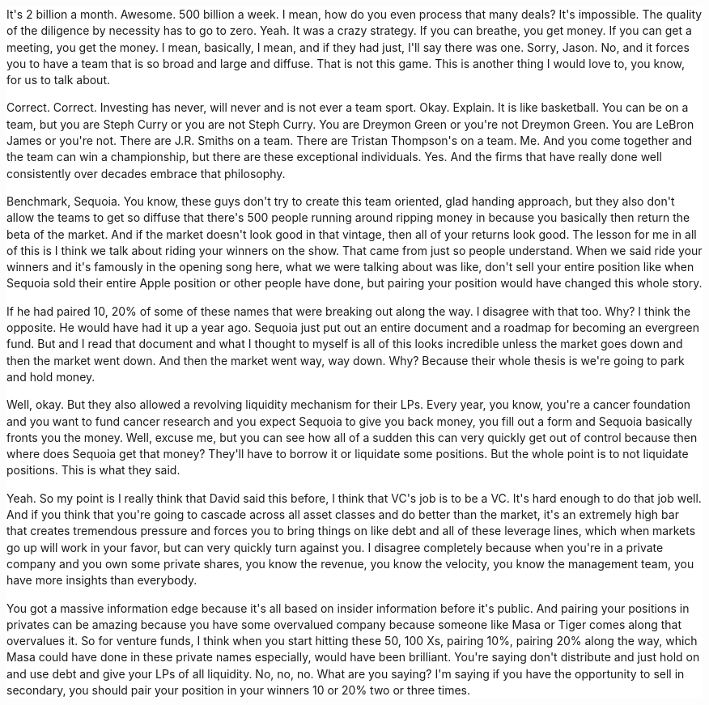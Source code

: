 It's 2 billion a month. Awesome. 500 billion a week. I mean, how do you even process that many deals? It's impossible. The quality of the diligence by necessity has to go to zero. Yeah. It was a crazy strategy. If you can breathe, you get money. If you can get a meeting, you get the money. I mean, basically, I mean, and if they had just, I'll say there was one. Sorry, Jason. No, and it forces you to have a team that is so broad and large and diffuse. That is not this game. This is another thing I would love to, you know, for us to talk about.

Correct. Correct. Investing has never, will never and is not ever a team sport. Okay. Explain. It is like basketball. You can be on a team, but you are Steph Curry or you are not Steph Curry. You are Dreymon Green or you're not Dreymon Green. You are LeBron James or you're not. There are J.R. Smiths on a team. There are Tristan Thompson's on a team. Me. And you come together and the team can win a championship, but there are these exceptional individuals. Yes. And the firms that have really done well consistently over decades embrace that philosophy.

Benchmark, Sequoia. You know, these guys don't try to create this team oriented, glad handing approach, but they also don't allow the teams to get so diffuse that there's 500 people running around ripping money in because you basically then return the beta of the market. And if the market doesn't look good in that vintage, then all of your returns look good. The lesson for me in all of this is I think we talk about riding your winners on the show. That came from just so people understand. When we said ride your winners and it's famously in the opening song here, what we were talking about was like, don't sell your entire position like when Sequoia sold their entire Apple position or other people have done, but pairing your position would have changed this whole story.

If he had paired 10, 20% of some of these names that were breaking out along the way. I disagree with that too. Why? I think the opposite. He would have had it up a year ago. Sequoia just put out an entire document and a roadmap for becoming an evergreen fund. But and I read that document and what I thought to myself is all of this looks incredible unless the market goes down and then the market went down. And then the market went way, way down. Why? Because their whole thesis is we're going to park and hold money.

Well, okay. But they also allowed a revolving liquidity mechanism for their LPs. Every year, you know, you're a cancer foundation and you want to fund cancer research and you expect Sequoia to give you back money, you fill out a form and Sequoia basically fronts you the money. Well, excuse me, but you can see how all of a sudden this can very quickly get out of control because then where does Sequoia get that money? They'll have to borrow it or liquidate some positions. But the whole point is to not liquidate positions. This is what they said.

Yeah. So my point is I really think that David said this before, I think that VC's job is to be a VC. It's hard enough to do that job well. And if you think that you're going to cascade across all asset classes and do better than the market, it's an extremely high bar that creates tremendous pressure and forces you to bring things on like debt and all of these leverage lines, which when markets go up will work in your favor, but can very quickly turn against you. I disagree completely because when you're in a private company and you own some private shares, you know the revenue, you know the velocity, you know the management team, you have more insights than everybody.

You got a massive information edge because it's all based on insider information before it's public. And pairing your positions in privates can be amazing because you have some overvalued company because someone like Masa or Tiger comes along that overvalues it. So for venture funds, I think when you start hitting these 50, 100 Xs, pairing 10%, pairing 20% along the way, which Masa could have done in these private names especially, would have been brilliant. You're saying don't distribute and just hold on and use debt and give your LPs of all liquidity. No, no, no. What are you saying? I'm saying if you have the opportunity to sell in secondary, you should pair your position in your winners 10 or 20% two or three times.
